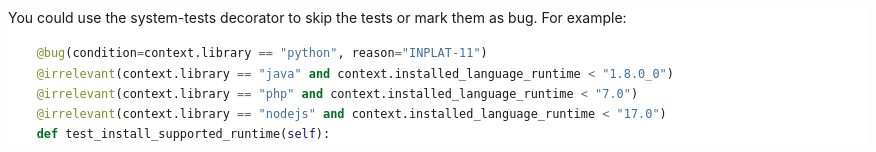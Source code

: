 ```python
```

You could use the system-tests decorator to skip the tests or mark them as bug. For example:

```python
    @bug(condition=context.library == "python", reason="INPLAT-11")
    @irrelevant(context.library == "java" and context.installed_language_runtime < "1.8.0_0")
    @irrelevant(context.library == "php" and context.installed_language_runtime < "7.0")
    @irrelevant(context.library == "nodejs" and context.installed_language_runtime < "17.0")
    def test_install_supported_runtime(self):
```
